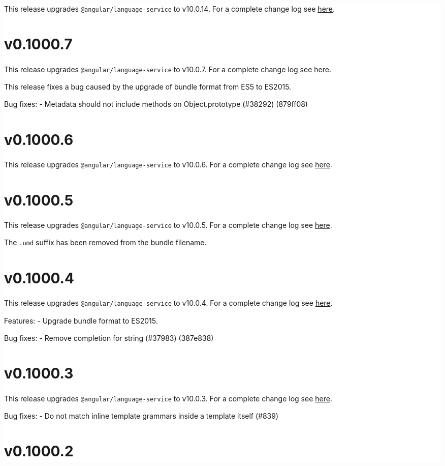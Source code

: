 This release upgrades `@angular/language-service` to v10.0.14. For a complete
change log see
[here](https://github.com/angular/angular/blob/master/CHANGELOG.md#10014-2020-08-26).

# v0.1000.7

This release upgrades `@angular/language-service` to v10.0.7. For a complete
change log see
[here](https://github.com/angular/angular/blob/master/CHANGELOG.md#1007-2020-07-30).

This release fixes a bug caused by the upgrade of bundle format from ES5 to
ES2015.

Bug fixes: - Metadata should not include methods on Object.prototype (#38292)
(879ff08)

# v0.1000.6

This release upgrades `@angular/language-service` to v10.0.6. For a complete
change log see
[here](https://github.com/angular/angular/blob/master/CHANGELOG.md#1006-2020-07-28).

# v0.1000.5

This release upgrades `@angular/language-service` to v10.0.5. For a complete
change log see
[here](https://github.com/angular/angular/blob/master/CHANGELOG.md#1005-2020-07-22).

The `.umd` suffix has been removed from the bundle filename.

# v0.1000.4

This release upgrades `@angular/language-service` to v10.0.4. For a complete
change log see
[here](https://github.com/angular/angular/blob/master/CHANGELOG.md#1004-2020-07-15).

Features: - Upgrade bundle format to ES2015.

Bug fixes: - Remove completion for string (#37983) (387e838)

# v0.1000.3

This release upgrades `@angular/language-service` to v10.0.3. For a complete
change log see
[here](https://github.com/angular/angular/blob/master/CHANGELOG.md#1003-2020-07-08).

Bug fixes: - Do not match inline template grammars inside a template itself
(#839)

# v0.1000.2
